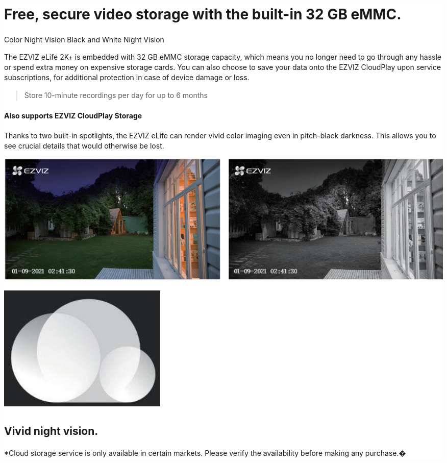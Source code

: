 # Free, secure video storage with the built-in 32 GB eMMC.

Color Night Vision Black and White Night Vision

The EZVIZ eLife 2K+ is embedded with 32 GB eMMC storage capacity, which means you no longer need to go through any hassle or spend extra money on expensive storage cards. You can also choose to save your data onto the EZVIZ CloudPlay upon service subscriptions, for additional protection in case of device damage or loss.

> Store 10-minute recordings per day for up to 6 months

#### Also supports EZVIZ CloudPlay Storage

Thanks to two built-in spotlights, the EZVIZ eLife can render vivid color imaging even in pitch-black darkness. This allows you to see crucial details that would otherwise be lost.

![](_page_2_Picture_7.jpeg)

![](_page_2_Picture_9.jpeg)

## Vivid night vision.

*Cloud storage service is only available in certain markets. Please verify the availability before making any purchase.�
